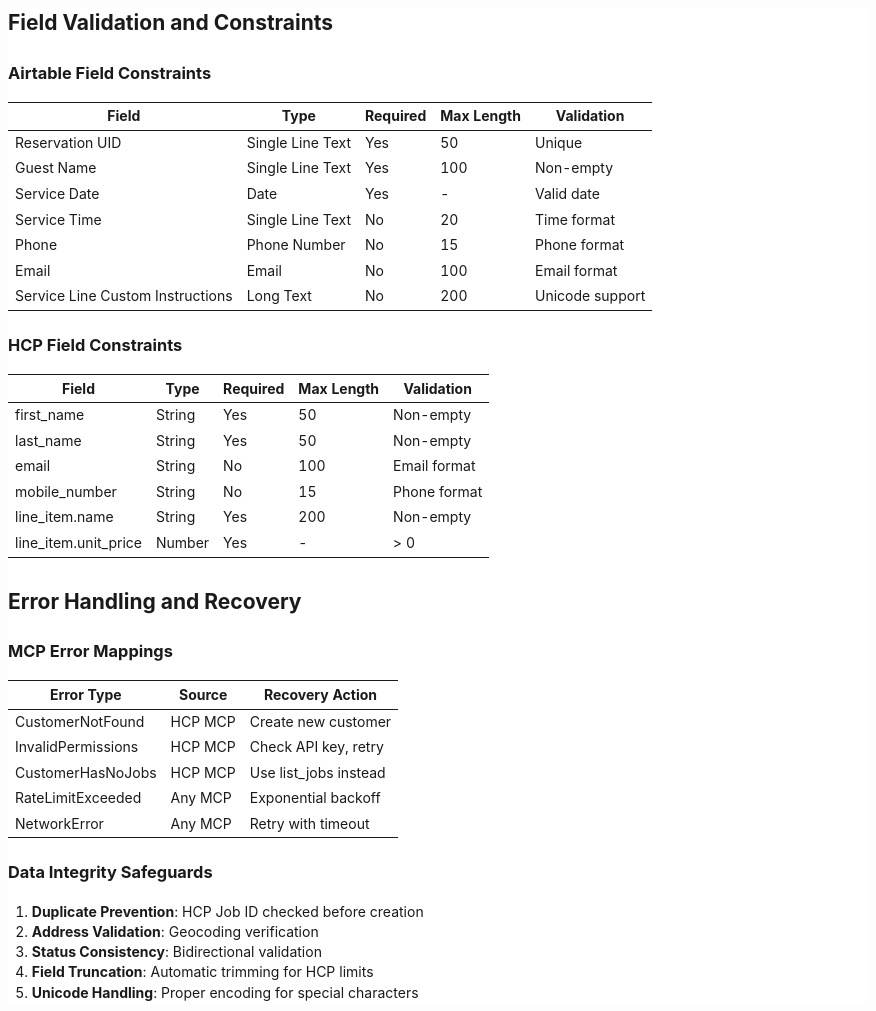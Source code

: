 ## Field Validation and Constraints

### Airtable Field Constraints
| Field | Type | Required | Max Length | Validation |
|---|---|---|---|---|
| Reservation UID | Single Line Text | Yes | 50 | Unique |
| Guest Name | Single Line Text | Yes | 100 | Non-empty |
| Service Date | Date | Yes | - | Valid date |
| Service Time | Single Line Text | No | 20 | Time format |
| Phone | Phone Number | No | 15 | Phone format |
| Email | Email | No | 100 | Email format |
| Service Line Custom Instructions | Long Text | No | 200 | Unicode support |

### HCP Field Constraints
| Field | Type | Required | Max Length | Validation |
|---|---|---|---|---|
| first_name | String | Yes | 50 | Non-empty |
| last_name | String | Yes | 50 | Non-empty |
| email | String | No | 100 | Email format |
| mobile_number | String | No | 15 | Phone format |
| line_item.name | String | Yes | 200 | Non-empty |
| line_item.unit_price | Number | Yes | - | > 0 |

## Error Handling and Recovery

### MCP Error Mappings
| Error Type | Source | Recovery Action |
|---|---|---|
| CustomerNotFound | HCP MCP | Create new customer |
| InvalidPermissions | HCP MCP | Check API key, retry |
| CustomerHasNoJobs | HCP MCP | Use list_jobs instead |
| RateLimitExceeded | Any MCP | Exponential backoff |
| NetworkError | Any MCP | Retry with timeout |

### Data Integrity Safeguards
1. **Duplicate Prevention**: HCP Job ID checked before creation
2. **Address Validation**: Geocoding verification
3. **Status Consistency**: Bidirectional validation
4. **Field Truncation**: Automatic trimming for HCP limits
5. **Unicode Handling**: Proper encoding for special characters
